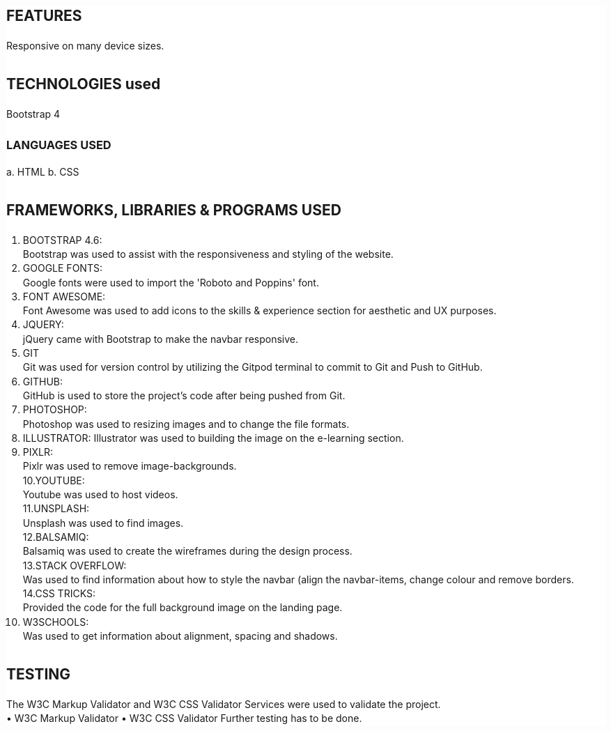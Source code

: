 ## FEATURES
Responsive on many device sizes.

## TECHNOLOGIES used
Bootstrap 4

### LANGUAGES USED
a. HTML
b. CSS

## FRAMEWORKS, LIBRARIES & PROGRAMS USED 
1. BOOTSTRAP 4.6:<br>
   Bootstrap was used to assist with the responsiveness and styling of the website.
2. GOOGLE FONTS:<br>
   Google fonts were used to import the 'Roboto and Poppins' font.  
3. FONT AWESOME: <br>
   Font Awesome was used to add icons to the skills & experience section for aesthetic and UX purposes.
4. JQUERY:<br>
   jQuery came with Bootstrap to make the navbar responsive. 
5. GIT <br>
   Git was used for version control by utilizing the Gitpod terminal to commit to Git and Push to GitHub.
6. GITHUB:<br>
   GitHub is used to store the project’s code after being pushed from Git.
7. PHOTOSHOP:<br>
   Photoshop was used to resizing images and to change the file formats. 
8. ILLUSTRATOR:
   Illustrator was used to building the image on the e-learning section.
9. PIXLR:<br>
   Pixlr was used to remove image-backgrounds.<br>
   10.YOUTUBE:<br>
   Youtube was used to host videos.<br>
11.UNSPLASH:<br>
   Unsplash was used to find images.<br>
12.BALSAMIQ:<br>
   Balsamiq was used to create the wireframes during the design process.<br>
13.STACK OVERFLOW:<br>
   Was used to find information about how to style the navbar (align the navbar-items, change colour and remove borders. <br>
14.CSS TRICKS:<br>
   Provided the code for the full background image on the landing page.
15.	W3SCHOOLS:<br>
   Was used to get information about alignment, spacing and shadows.

## TESTING
The W3C Markup Validator and W3C CSS Validator Services were used to validate the project. <br>
•	W3C Markup Validator
•	W3C CSS Validator
Further testing has to be done. 
